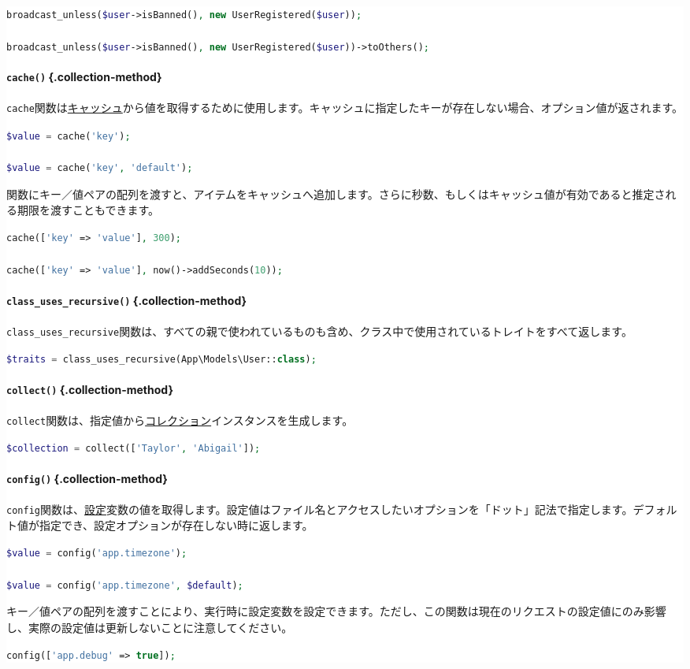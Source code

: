 ```php
broadcast_unless($user->isBanned(), new UserRegistered($user));

broadcast_unless($user->isBanned(), new UserRegistered($user))->toOthers();
```

<a name="method-cache"></a>
#### `cache()` {.collection-method}

`cache`関数は[キャッシュ](/docs/{{version}}/cache)から値を取得するために使用します。キャッシュに指定したキーが存在しない場合、オプション値が返されます。

```php
$value = cache('key');

$value = cache('key', 'default');
```

関数にキー／値ペアの配列を渡すと、アイテムをキャッシュへ追加します。さらに秒数、もしくはキャッシュ値が有効であると推定される期限を渡すこともできます。

```php
cache(['key' => 'value'], 300);

cache(['key' => 'value'], now()->addSeconds(10));
```

<a name="method-class-uses-recursive"></a>
#### `class_uses_recursive()` {.collection-method}

`class_uses_recursive`関数は、すべての親で使われているものも含め、クラス中で使用されているトレイトをすべて返します。

```php
$traits = class_uses_recursive(App\Models\User::class);
```

<a name="method-collect"></a>
#### `collect()` {.collection-method}

`collect`関数は、指定値から[コレクション](/docs/{{version}}/collections)インスタンスを生成します。

```php
$collection = collect(['Taylor', 'Abigail']);
```

<a name="method-config"></a>
#### `config()` {.collection-method}

`config`関数は、[設定](/docs/{{version}}/configuration)変数の値を取得します。設定値はファイル名とアクセスしたいオプションを「ドット」記法で指定します。デフォルト値が指定でき、設定オプションが存在しない時に返します。

```php
$value = config('app.timezone');

$value = config('app.timezone', $default);
```

キー／値ペアの配列を渡すことにより、実行時に設定変数を設定できます。ただし、この関数は現在のリクエストの設定値にのみ影響し、実際の設定値は更新しないことに注意してください。

```php
config(['app.debug' => true]);
```
